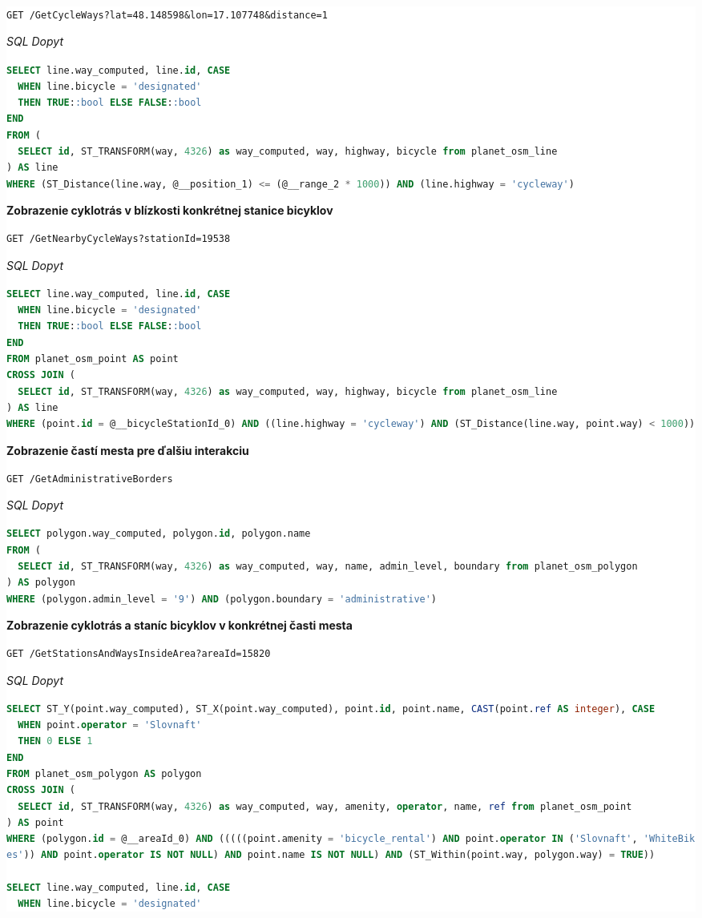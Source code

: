 `GET /GetCycleWays?lat=48.148598&lon=17.107748&distance=1`

*SQL Dopyt*
```sql
SELECT line.way_computed, line.id, CASE
  WHEN line.bicycle = 'designated'
  THEN TRUE::bool ELSE FALSE::bool
END
FROM (
  SELECT id, ST_TRANSFORM(way, 4326) as way_computed, way, highway, bicycle from planet_osm_line
) AS line
WHERE (ST_Distance(line.way, @__position_1) <= (@__range_2 * 1000)) AND (line.highway = 'cycleway')
```

**Zobrazenie cyklotrás v blízkosti konkrétnej stanice bicyklov**

`GET /GetNearbyCycleWays?stationId=19538`

*SQL Dopyt*
```sql
SELECT line.way_computed, line.id, CASE
  WHEN line.bicycle = 'designated'
  THEN TRUE::bool ELSE FALSE::bool
END
FROM planet_osm_point AS point
CROSS JOIN (
  SELECT id, ST_TRANSFORM(way, 4326) as way_computed, way, highway, bicycle from planet_osm_line
) AS line
WHERE (point.id = @__bicycleStationId_0) AND ((line.highway = 'cycleway') AND (ST_Distance(line.way, point.way) < 1000))

```

**Zobrazenie častí mesta pre ďalšiu interakciu**

`GET /GetAdministrativeBorders`

*SQL Dopyt*
```sql
SELECT polygon.way_computed, polygon.id, polygon.name
FROM (
  SELECT id, ST_TRANSFORM(way, 4326) as way_computed, way, name, admin_level, boundary from planet_osm_polygon
) AS polygon
WHERE (polygon.admin_level = '9') AND (polygon.boundary = 'administrative')
```

**Zobrazenie cyklotrás a staníc bicyklov v konkrétnej časti mesta**

`GET /GetStationsAndWaysInsideArea?areaId=15820`

*SQL Dopyt*
```sql
SELECT ST_Y(point.way_computed), ST_X(point.way_computed), point.id, point.name, CAST(point.ref AS integer), CASE
  WHEN point.operator = 'Slovnaft'
  THEN 0 ELSE 1
END
FROM planet_osm_polygon AS polygon
CROSS JOIN (
  SELECT id, ST_TRANSFORM(way, 4326) as way_computed, way, amenity, operator, name, ref from planet_osm_point
) AS point
WHERE (polygon.id = @__areaId_0) AND (((((point.amenity = 'bicycle_rental') AND point.operator IN ('Slovnaft', 'WhiteBikes')) AND point.operator IS NOT NULL) AND point.name IS NOT NULL) AND (ST_Within(point.way, polygon.way) = TRUE))

SELECT line.way_computed, line.id, CASE
  WHEN line.bicycle = 'designated'
```